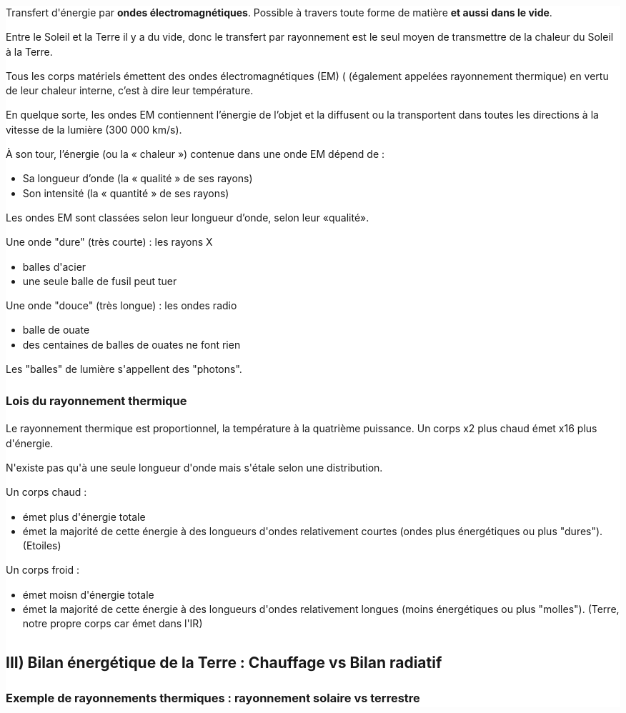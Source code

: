 Transfert d'énergie par **ondes électromagnétiques**. Possible à travers toute forme de matière **et aussi dans le vide**.

Entre le Soleil et la Terre il y a du vide, donc le transfert par rayonnement est le seul moyen de transmettre de la chaleur du Soleil à la Terre.

Tous les corps matériels émettent des ondes électromagnétiques (EM) (
(également appelées rayonnement thermique)  en vertu de leur chaleur
interne, c’est à dire leur température.

En quelque sorte, les ondes EM contiennent l’énergie de l’objet et la 
diffusent ou la transportent dans toutes les directions à la vitesse de la 
lumière (300 000 km/s).

À son tour, l’énergie (ou la « chaleur ») contenue dans une onde EM dépend 
de :

* Sa longueur d’onde (la « qualité » de ses rayons)
* Son intensité (la « quantité » de ses rayons)

Les ondes EM sont classées selon leur longueur d’onde, selon leur «qualité».

Une onde "dure" (très courte) : les rayons X

* balles d'acier
* une seule balle de fusil peut tuer

Une onde "douce" (très longue) : les ondes radio

* balle de ouate
* des centaines de balles de ouates ne font rien

Les "balles" de lumière s'appellent des "photons".

### Lois du rayonnement thermique

Le rayonnement thermique est proportionnel, la température à la quatrième puissance. Un corps x2 plus chaud émet x16 plus d'énergie.

N'existe pas qu'à une seule longueur d'onde mais s'étale selon une distribution.

Un corps chaud :

* émet plus d'énergie totale
* émet la majorité de cette énergie à des longueurs d'ondes relativement courtes (ondes plus énergétiques ou plus "dures"). (Etoiles)

Un corps froid :

* émet moisn d'énergie totale
* émet la majorité de cette énergie à des longueurs d'ondes relativement longues (moins énergétiques ou plus "molles"). (Terre, notre propre corps car émet dans l'IR)

## III) Bilan énergétique de la Terre : Chauffage vs Bilan radiatif

### Exemple de rayonnements thermiques : rayonnement solaire vs terrestre
